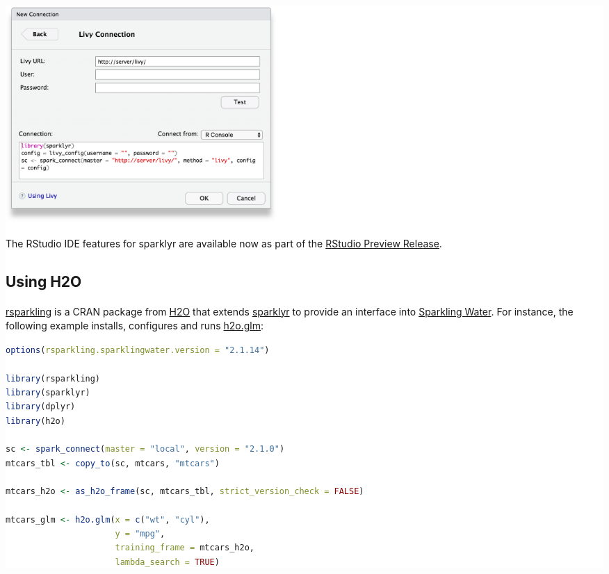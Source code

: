 <img src="tools/readme/spark-connect-livy.png" class="screenshot" width=389 />

The RStudio IDE features for sparklyr are available now as part of the [RStudio Preview Release](https://www.rstudio.com/products/rstudio/download/preview/).

Using H2O
---------

[rsparkling](https://cran.r-project.org/package=rsparkling) is a CRAN package from [H2O](http://h2o.ai) that extends [sparklyr](http://spark.rstudio.com) to provide an interface into [Sparkling Water](https://github.com/h2oai/sparkling-water). For instance, the following example installs, configures and runs [h2o.glm](http://docs.h2o.ai/h2o/latest-stable/h2o-docs/data-science/glm.html):

``` r
options(rsparkling.sparklingwater.version = "2.1.14")

library(rsparkling)
library(sparklyr)
library(dplyr)
library(h2o)

sc <- spark_connect(master = "local", version = "2.1.0")
mtcars_tbl <- copy_to(sc, mtcars, "mtcars")

mtcars_h2o <- as_h2o_frame(sc, mtcars_tbl, strict_version_check = FALSE)

mtcars_glm <- h2o.glm(x = c("wt", "cyl"),
                      y = "mpg",
                      training_frame = mtcars_h2o,
                      lambda_search = TRUE)
```